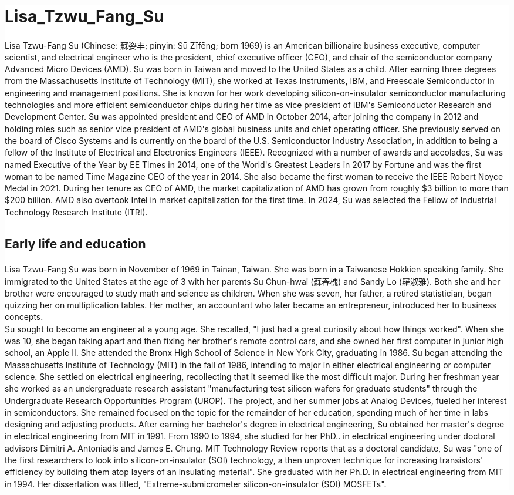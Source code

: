 # Lisa_Tzwu_Fang_Su

Lisa Tzwu-Fang Su (Chinese: 蘇姿丰; pinyin: Sū Zīfēng; born 1969) is an American  billionaire business executive, computer scientist, and electrical engineer who is the president, chief executive officer (CEO), and chair of the semiconductor company Advanced Micro Devices (AMD). 
Su was born in Taiwan and moved to the United States as a child. After earning three degrees from the Massachusetts Institute of Technology (MIT), she worked at Texas Instruments, IBM, and Freescale Semiconductor in engineering and management positions. She is known for her work developing silicon-on-insulator semiconductor manufacturing technologies and more efficient semiconductor chips during her time as vice president of IBM's Semiconductor Research and Development Center.
Su was appointed president and CEO of AMD in October 2014, after joining the company in 2012 and holding roles such as senior vice president of AMD's global business units and chief operating officer. She previously served on the board of Cisco Systems and is currently on the board of the U.S. Semiconductor Industry Association, in addition to being a fellow of the Institute of Electrical and Electronics Engineers (IEEE). 
Recognized with a number of awards and accolades, Su was named Executive of the Year by EE Times in 2014, one of the World's Greatest Leaders in 2017 by Fortune and was the first woman to be named Time Magazine CEO of the year in 2014. She also became the first woman to receive the IEEE Robert Noyce Medal in 2021. During her tenure as CEO of AMD, the market capitalization of AMD has grown from roughly $3 billion to more than $200 billion. AMD also overtook Intel in market capitalization for the first time. In 2024, Su was selected the Fellow of Industrial Technology Research Institute (ITRI).


## Early life and education

Lisa Tzwu-Fang Su was born in November of 1969 in Tainan, Taiwan. She was born in a Taiwanese Hokkien speaking family. She immigrated to the United States at the age of 3 with her parents Su Chun-hwai (蘇春槐) and Sandy Lo (羅淑雅). Both she and her brother were encouraged to study math and science as children. When she was seven, her father, a retired statistician, began quizzing her on multiplication tables. Her mother, an accountant who later became an entrepreneur, introduced her to business concepts.  
Su sought to become an engineer at a young age. She recalled, "I just had a great curiosity about how things worked". When she was 10, she began taking apart and then fixing her brother's remote control cars, and she owned her first computer in junior high school, an Apple II. She attended the Bronx High School of Science in New York City, graduating in 1986.
Su began attending the Massachusetts Institute of Technology (MIT) in the fall of 1986, intending to major in either electrical engineering or computer science. She settled on electrical engineering, recollecting that it seemed like the most difficult major. During her freshman year she worked as an undergraduate research assistant "manufacturing test silicon wafers for graduate students" through the Undergraduate Research Opportunities Program (UROP). The project, and her summer jobs at Analog Devices, fueled her interest in semiconductors. She remained focused on the topic for the remainder of her education, spending much of her time in labs designing and adjusting products. 
After earning her bachelor's degree in electrical engineering, Su obtained her master's degree in electrical engineering from MIT in 1991. From 1990 to 1994, she studied for her PhD.. in electrical engineering under doctoral advisors Dimitri A. Antoniadis and James E. Chung. MIT Technology Review reports that as a doctoral candidate, Su was "one of the first researchers to look into silicon-on-insulator (SOI) technology, a then unproven technique for increasing transistors' efficiency by building them atop layers of an insulating material". She graduated with her Ph.D. in electrical engineering from MIT in 1994. Her dissertation was titled, "Extreme-submicrometer silicon-on-insulator (SOI) MOSFETs".
